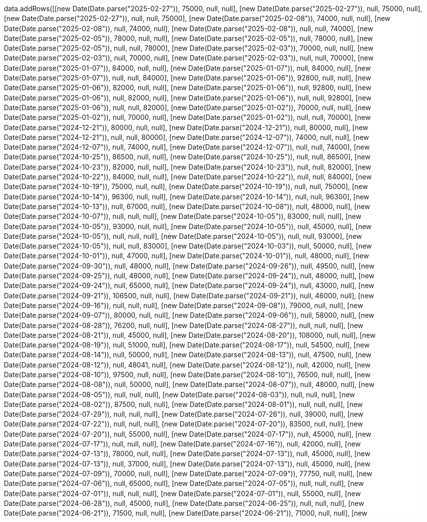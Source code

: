 
data.addRows([[new Date(Date.parse("2025-02-27")), 75000, null, null], [new Date(Date.parse("2025-02-27")), null, 75000, null], [new Date(Date.parse("2025-02-27")), null, null, 75000], [new Date(Date.parse("2025-02-08")), 74000, null, null], [new Date(Date.parse("2025-02-08")), null, 74000, null], [new Date(Date.parse("2025-02-08")), null, null, 74000], [new Date(Date.parse("2025-02-05")), 78000, null, null], [new Date(Date.parse("2025-02-05")), null, 78000, null], [new Date(Date.parse("2025-02-05")), null, null, 78000], [new Date(Date.parse("2025-02-03")), 70000, null, null], [new Date(Date.parse("2025-02-03")), null, 70000, null], [new Date(Date.parse("2025-02-03")), null, null, 70000], [new Date(Date.parse("2025-01-07")), 84000, null, null], [new Date(Date.parse("2025-01-07")), null, 84000, null], [new Date(Date.parse("2025-01-07")), null, null, 84000], [new Date(Date.parse("2025-01-06")), 92800, null, null], [new Date(Date.parse("2025-01-06")), 82000, null, null], [new Date(Date.parse("2025-01-06")), null, 92800, null], [new Date(Date.parse("2025-01-06")), null, 82000, null], [new Date(Date.parse("2025-01-06")), null, null, 92800], [new Date(Date.parse("2025-01-06")), null, null, 82000], [new Date(Date.parse("2025-01-02")), 70000, null, null], [new Date(Date.parse("2025-01-02")), null, 70000, null], [new Date(Date.parse("2025-01-02")), null, null, 70000], [new Date(Date.parse("2024-12-21")), 80000, null, null], [new Date(Date.parse("2024-12-21")), null, 80000, null], [new Date(Date.parse("2024-12-21")), null, null, 80000], [new Date(Date.parse("2024-12-07")), 74000, null, null], [new Date(Date.parse("2024-12-07")), null, 74000, null], [new Date(Date.parse("2024-12-07")), null, null, 74000], [new Date(Date.parse("2024-10-25")), 86500, null, null], [new Date(Date.parse("2024-10-25")), null, null, 86500], [new Date(Date.parse("2024-10-23")), 82000, null, null], [new Date(Date.parse("2024-10-23")), null, null, 82000], [new Date(Date.parse("2024-10-22")), 84000, null, null], [new Date(Date.parse("2024-10-22")), null, null, 84000], [new Date(Date.parse("2024-10-19")), 75000, null, null], [new Date(Date.parse("2024-10-19")), null, null, 75000], [new Date(Date.parse("2024-10-14")), 96300, null, null], [new Date(Date.parse("2024-10-14")), null, null, 96300], [new Date(Date.parse("2024-10-13")), null, 67000, null], [new Date(Date.parse("2024-10-08")), null, 48000, null], [new Date(Date.parse("2024-10-07")), null, null, null], [new Date(Date.parse("2024-10-05")), 83000, null, null], [new Date(Date.parse("2024-10-05")), 93000, null, null], [new Date(Date.parse("2024-10-05")), null, 45000, null], [new Date(Date.parse("2024-10-05")), null, null, null], [new Date(Date.parse("2024-10-05")), null, null, 93000], [new Date(Date.parse("2024-10-05")), null, null, 83000], [new Date(Date.parse("2024-10-03")), null, 50000, null], [new Date(Date.parse("2024-10-01")), null, 47000, null], [new Date(Date.parse("2024-10-01")), null, 48000, null], [new Date(Date.parse("2024-09-30")), null, 48000, null], [new Date(Date.parse("2024-09-26")), null, 49500, null], [new Date(Date.parse("2024-09-25")), null, 48000, null], [new Date(Date.parse("2024-09-24")), null, 48000, null], [new Date(Date.parse("2024-09-24")), null, 65000, null], [new Date(Date.parse("2024-09-24")), null, 43000, null], [new Date(Date.parse("2024-09-21")), 106500, null, null], [new Date(Date.parse("2024-09-21")), null, 46000, null], [new Date(Date.parse("2024-09-16")), null, null, null], [new Date(Date.parse("2024-09-08")), 79000, null, null], [new Date(Date.parse("2024-09-07")), 80000, null, null], [new Date(Date.parse("2024-09-06")), null, 58000, null], [new Date(Date.parse("2024-08-28")), 76200, null, null], [new Date(Date.parse("2024-08-27")), null, null, null], [new Date(Date.parse("2024-08-21")), null, 45000, null], [new Date(Date.parse("2024-08-20")), 108000, null, null], [new Date(Date.parse("2024-08-19")), null, 51000, null], [new Date(Date.parse("2024-08-17")), null, 54500, null], [new Date(Date.parse("2024-08-14")), null, 50000, null], [new Date(Date.parse("2024-08-13")), null, 47500, null], [new Date(Date.parse("2024-08-12")), null, 48041, null], [new Date(Date.parse("2024-08-12")), null, 42000, null], [new Date(Date.parse("2024-08-10")), 97500, null, null], [new Date(Date.parse("2024-08-10")), 76500, null, null], [new Date(Date.parse("2024-08-08")), null, 50000, null], [new Date(Date.parse("2024-08-07")), null, 48000, null], [new Date(Date.parse("2024-08-05")), null, null, null], [new Date(Date.parse("2024-08-03")), null, null, null], [new Date(Date.parse("2024-08-02")), 87500, null, null], [new Date(Date.parse("2024-08-01")), null, null, null], [new Date(Date.parse("2024-07-29")), null, null, null], [new Date(Date.parse("2024-07-26")), null, 39000, null], [new Date(Date.parse("2024-07-22")), null, null, null], [new Date(Date.parse("2024-07-20")), 83500, null, null], [new Date(Date.parse("2024-07-20")), null, 55000, null], [new Date(Date.parse("2024-07-17")), null, 45000, null], [new Date(Date.parse("2024-07-17")), null, null, null], [new Date(Date.parse("2024-07-16")), null, 42000, null], [new Date(Date.parse("2024-07-13")), 78000, null, null], [new Date(Date.parse("2024-07-13")), null, 45000, null], [new Date(Date.parse("2024-07-13")), null, 37000, null], [new Date(Date.parse("2024-07-13")), null, 45000, null], [new Date(Date.parse("2024-07-09")), 70000, null, null], [new Date(Date.parse("2024-07-09")), 77750, null, null], [new Date(Date.parse("2024-07-06")), null, 65000, null], [new Date(Date.parse("2024-07-05")), null, null, null], [new Date(Date.parse("2024-07-01")), null, null, null], [new Date(Date.parse("2024-07-01")), null, 55000, null], [new Date(Date.parse("2024-06-28")), null, 45000, null], [new Date(Date.parse("2024-06-25")), null, null, null], [new Date(Date.parse("2024-06-21")), 71500, null, null], [new Date(Date.parse("2024-06-21")), 71000, null, null], [new